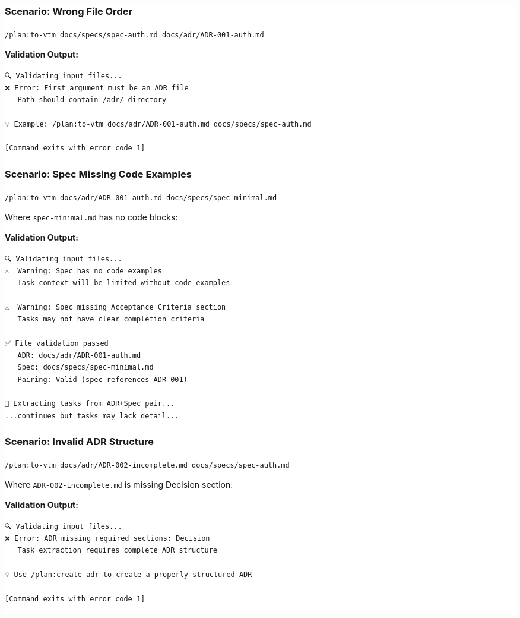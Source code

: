 ### Scenario: Wrong File Order

```bash
/plan:to-vtm docs/specs/spec-auth.md docs/adr/ADR-001-auth.md
```

**Validation Output:**

```
🔍 Validating input files...
❌ Error: First argument must be an ADR file
   Path should contain /adr/ directory

💡 Example: /plan:to-vtm docs/adr/ADR-001-auth.md docs/specs/spec-auth.md

[Command exits with error code 1]
```

### Scenario: Spec Missing Code Examples

```bash
/plan:to-vtm docs/adr/ADR-001-auth.md docs/specs/spec-minimal.md
```

Where `spec-minimal.md` has no code blocks:

**Validation Output:**

```
🔍 Validating input files...
⚠️  Warning: Spec has no code examples
   Task context will be limited without code examples

⚠️  Warning: Spec missing Acceptance Criteria section
   Tasks may not have clear completion criteria

✅ File validation passed
   ADR: docs/adr/ADR-001-auth.md
   Spec: docs/specs/spec-minimal.md
   Pairing: Valid (spec references ADR-001)

🤖 Extracting tasks from ADR+Spec pair...
...continues but tasks may lack detail...
```

### Scenario: Invalid ADR Structure

```bash
/plan:to-vtm docs/adr/ADR-002-incomplete.md docs/specs/spec-auth.md
```

Where `ADR-002-incomplete.md` is missing Decision section:

**Validation Output:**

```
🔍 Validating input files...
❌ Error: ADR missing required sections: Decision
   Task extraction requires complete ADR structure

💡 Use /plan:create-adr to create a properly structured ADR

[Command exits with error code 1]
```

---